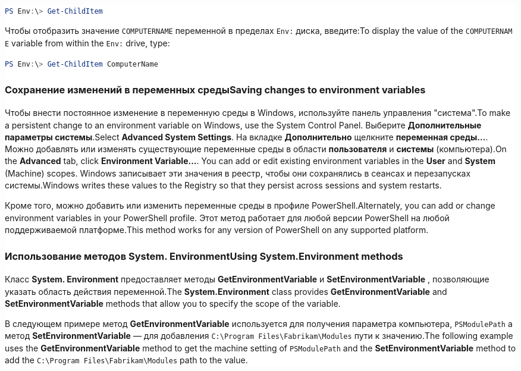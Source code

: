 ```powershell
PS Env:\> Get-ChildItem
```

<span data-ttu-id="2b275-218">Чтобы отобразить значение `COMPUTERNAME` переменной в пределах `Env:` диска, введите:</span><span class="sxs-lookup"><span data-stu-id="2b275-218">To display the value of the `COMPUTERNAME` variable from within the `Env:` drive, type:</span></span>

```powershell
PS Env:\> Get-ChildItem ComputerName
```

### <a name="saving-changes-to-environment-variables"></a><span data-ttu-id="2b275-219">Сохранение изменений в переменных среды</span><span class="sxs-lookup"><span data-stu-id="2b275-219">Saving changes to environment variables</span></span>

<span data-ttu-id="2b275-220">Чтобы внести постоянное изменение в переменную среды в Windows, используйте панель управления "система".</span><span class="sxs-lookup"><span data-stu-id="2b275-220">To make a persistent change to an environment variable on Windows, use the System Control Panel.</span></span> <span data-ttu-id="2b275-221">Выберите **Дополнительные параметры системы**.</span><span class="sxs-lookup"><span data-stu-id="2b275-221">Select **Advanced System Settings**.</span></span> <span data-ttu-id="2b275-222">На вкладке **Дополнительно** щелкните **переменная среды...**. Можно добавлять или изменять существующие переменные среды в области **пользователя** и **системы** (компьютера).</span><span class="sxs-lookup"><span data-stu-id="2b275-222">On the **Advanced** tab, click **Environment Variable...**. You can add or edit existing environment variables in the **User** and **System** (Machine) scopes.</span></span> <span data-ttu-id="2b275-223">Windows записывает эти значения в реестр, чтобы они сохранялись в сеансах и перезапусках системы.</span><span class="sxs-lookup"><span data-stu-id="2b275-223">Windows writes these values to the Registry so that they persist across sessions and system restarts.</span></span>

<span data-ttu-id="2b275-224">Кроме того, можно добавить или изменить переменные среды в профиле PowerShell.</span><span class="sxs-lookup"><span data-stu-id="2b275-224">Alternately, you can add or change environment variables in your PowerShell profile.</span></span> <span data-ttu-id="2b275-225">Этот метод работает для любой версии PowerShell на любой поддерживаемой платформе.</span><span class="sxs-lookup"><span data-stu-id="2b275-225">This method works for any version of PowerShell on any supported platform.</span></span>

### <a name="using-systemenvironment-methods"></a><span data-ttu-id="2b275-226">Использование методов System. Environment</span><span class="sxs-lookup"><span data-stu-id="2b275-226">Using System.Environment methods</span></span>

<span data-ttu-id="2b275-227">Класс **System. Environment** предоставляет методы **GetEnvironmentVariable** и **SetEnvironmentVariable** , позволяющие указать область действия переменной.</span><span class="sxs-lookup"><span data-stu-id="2b275-227">The **System.Environment** class provides **GetEnvironmentVariable** and **SetEnvironmentVariable** methods that allow you to specify the scope of the variable.</span></span>

<span data-ttu-id="2b275-228">В следующем примере метод **GetEnvironmentVariable** используется для получения параметра компьютера, `PSModulePath` а метод **SetEnvironmentVariable** — для добавления `C:\Program Files\Fabrikam\Modules` пути к значению.</span><span class="sxs-lookup"><span data-stu-id="2b275-228">The following example uses the **GetEnvironmentVariable** method to get the machine setting of `PSModulePath` and the **SetEnvironmentVariable** method to add the `C:\Program Files\Fabrikam\Modules` path to the value.</span></span>
